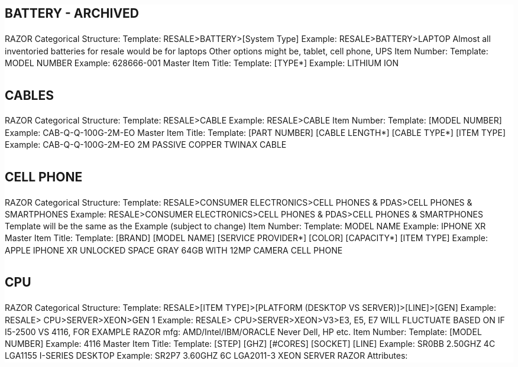 

## BATTERY - ARCHIVED
RAZOR Categorical Structure:
Template: RESALE>BATTERY>[System Type]
Example: RESALE>BATTERY>LAPTOP
Almost all inventoried batteries for resale would be for laptops
Other options might be, tablet, cell phone, UPS
Item Number:
Template: MODEL NUMBER
Example: 628666-001
Master Item Title:
Template: [TYPE*]
Example: LITHIUM ION


## CABLES
RAZOR Categorical Structure:
Template: RESALE>CABLE
Example: RESALE>CABLE
Item Number:
Template: [MODEL NUMBER]
Example: CAB-Q-Q-100G-2M-EO
Master Item Title:
Template: [PART NUMBER] [CABLE LENGTH*] [CABLE TYPE*] [ITEM TYPE]
Example: CAB-Q-Q-100G-2M-EO 2M PASSIVE COPPER TWINAX CABLE


## CELL PHONE
RAZOR Categorical Structure:
Template: RESALE>CONSUMER ELECTRONICS>CELL PHONES & PDAS>CELL PHONES & SMARTPHONES
Example: RESALE>CONSUMER ELECTRONICS>CELL PHONES & PDAS>CELL PHONES & SMARTPHONES
Template will be the same as the Example (subject to change)
Item Number:
Template: MODEL NAME
Example: IPHONE XR
Master Item Title:
Template: [BRAND] [MODEL NAME] [SERVICE PROVIDER*] [COLOR] [CAPACITY*] [ITEM TYPE]
Example: APPLE IPHONE XR UNLOCKED SPACE GRAY 64GB WITH 12MP CAMERA CELL PHONE


## CPU
RAZOR Categorical Structure:
Template: RESALE>[ITEM TYPE]>[PLATFORM (DESKTOP VS SERVER)]>[LINE]>[GEN]
Example: RESALE> CPU>SERVER>XEON>GEN 1
Example: RESALE> CPU>SERVER>XEON>V3>E3, E5, E7
WILL FLUCTUATE BASED ON IF I5-2500 VS 4116, FOR EXAMPLE
RAZOR mfg:
AMD/Intel/IBM/ORACLE
Never Dell, HP etc.
Item Number:
Template: [MODEL NUMBER]
Example: 4116
Master Item Title:
Template: [STEP] [GHZ] [#CORES] [SOCKET] [LINE]
Example: SR0BB 2.50GHZ 4C LGA1155 I-SERIES DESKTOP
Example: SR2P7 3.60GHZ 6C LGA2011-3 XEON SERVER
RAZOR Attributes:
